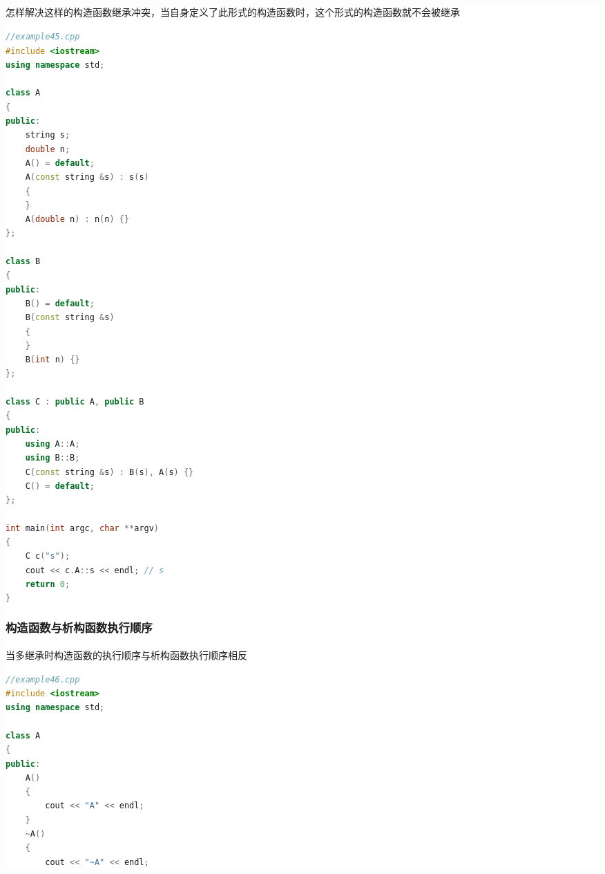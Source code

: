 怎样解决这样的构造函数继承冲突，当自身定义了此形式的构造函数时，这个形式的构造函数就不会被继承

```cpp
//example45.cpp
#include <iostream>
using namespace std;

class A
{
public:
    string s;
    double n;
    A() = default;
    A(const string &s) : s(s)
    {
    }
    A(double n) : n(n) {}
};

class B
{
public:
    B() = default;
    B(const string &s)
    {
    }
    B(int n) {}
};

class C : public A, public B
{
public:
    using A::A;
    using B::B;
    C(const string &s) : B(s), A(s) {}
    C() = default;
};

int main(int argc, char **argv)
{
    C c("s");
    cout << c.A::s << endl; // s
    return 0;
}
```

### 构造函数与析构函数执行顺序

当多继承时构造函数的执行顺序与析构函数执行顺序相反

```cpp
//example46.cpp
#include <iostream>
using namespace std;

class A
{
public:
    A()
    {
        cout << "A" << endl;
    }
    ~A()
    {
        cout << "~A" << endl;
```
